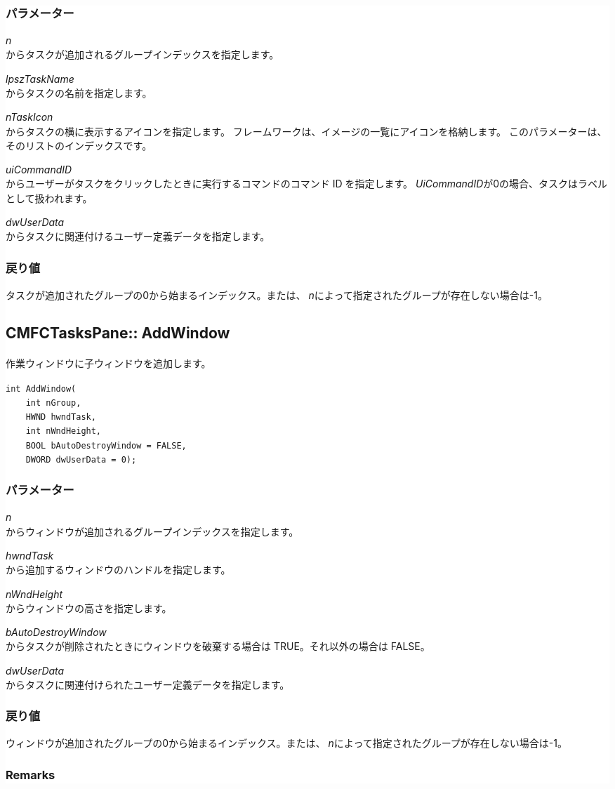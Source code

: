 ### <a name="parameters"></a>パラメーター

*n*<br/>
からタスクが追加されるグループインデックスを指定します。

*lpszTaskName*<br/>
からタスクの名前を指定します。

*nTaskIcon*<br/>
からタスクの横に表示するアイコンを指定します。 フレームワークは、イメージの一覧にアイコンを格納します。 このパラメーターは、そのリストのインデックスです。

*uiCommandID*<br/>
からユーザーがタスクをクリックしたときに実行するコマンドのコマンド ID を指定します。 *UiCommandID*が0の場合、タスクはラベルとして扱われます。

*dwUserData*<br/>
からタスクに関連付けるユーザー定義データを指定します。

### <a name="return-value"></a>戻り値

タスクが追加されたグループの0から始まるインデックス。または、 *n*によって指定されたグループが存在しない場合は-1。

##  <a name="addwindow"></a>CMFCTasksPane:: AddWindow

作業ウィンドウに子ウィンドウを追加します。

```
int AddWindow(
    int nGroup,
    HWND hwndTask,
    int nWndHeight,
    BOOL bAutoDestroyWindow = FALSE,
    DWORD dwUserData = 0);
```

### <a name="parameters"></a>パラメーター

*n*<br/>
からウィンドウが追加されるグループインデックスを指定します。

*hwndTask*<br/>
から追加するウィンドウのハンドルを指定します。

*nWndHeight*<br/>
からウィンドウの高さを指定します。

*bAutoDestroyWindow*<br/>
からタスクが削除されたときにウィンドウを破棄する場合は TRUE。それ以外の場合は FALSE。

*dwUserData*<br/>
からタスクに関連付けられたユーザー定義データを指定します。

### <a name="return-value"></a>戻り値

ウィンドウが追加されたグループの0から始まるインデックス。または、 *n*によって指定されたグループが存在しない場合は-1。

### <a name="remarks"></a>Remarks
